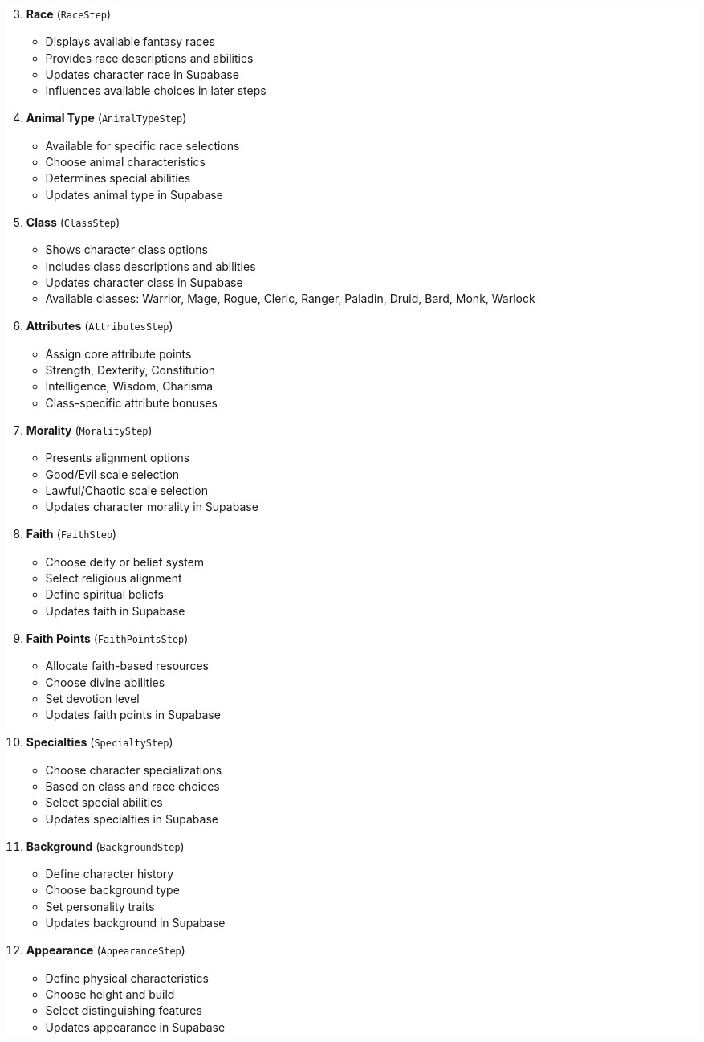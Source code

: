 3. **Race** (`RaceStep`)
   - Displays available fantasy races
   - Provides race descriptions and abilities
   - Updates character race in Supabase
   - Influences available choices in later steps

4. **Animal Type** (`AnimalTypeStep`)
   - Available for specific race selections
   - Choose animal characteristics
   - Determines special abilities
   - Updates animal type in Supabase

5. **Class** (`ClassStep`)
   - Shows character class options
   - Includes class descriptions and abilities
   - Updates character class in Supabase
   - Available classes: Warrior, Mage, Rogue, Cleric, Ranger, Paladin, Druid, Bard, Monk, Warlock

6. **Attributes** (`AttributesStep`)
   - Assign core attribute points
   - Strength, Dexterity, Constitution
   - Intelligence, Wisdom, Charisma
   - Class-specific attribute bonuses

7. **Morality** (`MoralityStep`)
   - Presents alignment options
   - Good/Evil scale selection
   - Lawful/Chaotic scale selection
   - Updates character morality in Supabase

8. **Faith** (`FaithStep`)
   - Choose deity or belief system
   - Select religious alignment
   - Define spiritual beliefs
   - Updates faith in Supabase

9. **Faith Points** (`FaithPointsStep`)
   - Allocate faith-based resources
   - Choose divine abilities
   - Set devotion level
   - Updates faith points in Supabase

10. **Specialties** (`SpecialtyStep`)
    - Choose character specializations
    - Based on class and race choices
    - Select special abilities
    - Updates specialties in Supabase

11. **Background** (`BackgroundStep`)
    - Define character history
    - Choose background type
    - Set personality traits
    - Updates background in Supabase

12. **Appearance** (`AppearanceStep`)
    - Define physical characteristics
    - Choose height and build
    - Select distinguishing features
    - Updates appearance in Supabase
